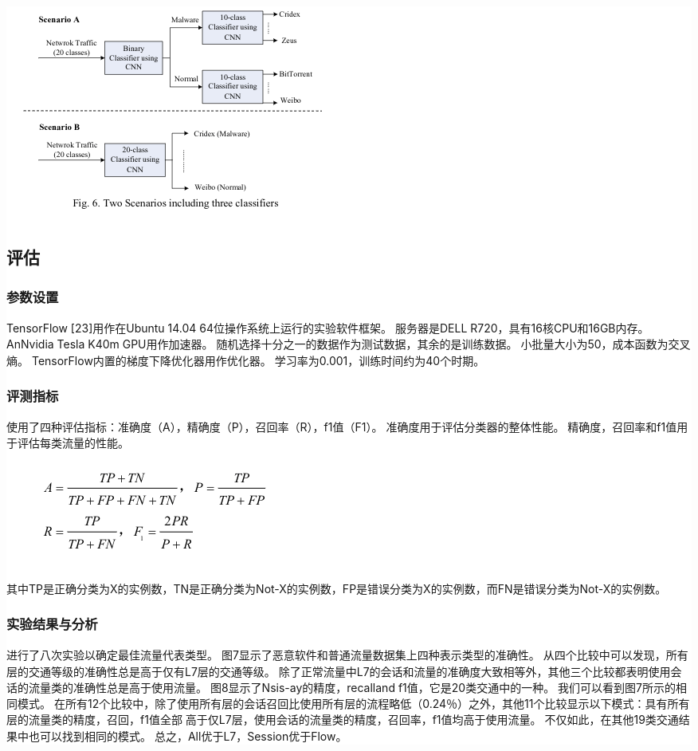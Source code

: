 ![](../image/Two-Scenarios-including-three-classifiers.png)

## 评估

### 参数设置

TensorFlow [23]用作在Ubuntu 14.04 64位操作系统上运行的实验软件框架。 服务器是DELL R720，具有16核CPU和16GB内存。 AnNvidia Tesla K40m GPU用作加速器。 随机选择十分之一的数据作为测试数据，其余的是训练数据。 小批量大小为50，成本函数为交叉熵。 TensorFlow内置的梯度下降优化器用作优化器。 学习率为0.001，训练时间约为40个时期。

### 评测指标

使用了四种评估指标：准确度（A），精确度（P），召回率（R），f1值（F1）。 准确度用于评估分类器的整体性能。 精确度，召回率和f1值用于评估每类流量的性能。

![](../image/TFPN.png)

其中TP是正确分类为X的实例数，TN是正确分类为Not-X的实例数，FP是错误分类为X的实例数，而FN是错误分类为Not-X的实例数。

### 实验结果与分析

进行了八次实验以确定最佳流量代表类型。 图7显示了恶意软件和普通流量数据集上四种表示类型的准确性。 从四个比较中可以发现，所有层的交通等级的准确性总是高于仅有L7层的交通等级。 除了正常流量中L7的会话和流量的准确度大致相等外，其他三个比较都表明使用会话的流量类的准确性总是高于使用流量。 图8显示了Nsis-ay的精度，recalland f1值，它是20类交通中的一种。 我们可以看到图7所示的相同模式。 在所有12个比较中，除了使用所有层的会话召回比使用所有层的流程略低（0.24％）之外，其他11个比较显示以下模式：具有所有层的流量类的精度，召回，f1值全部 高于仅L7层，使用会话的流量类的精度，召回率，f1值均高于使用流量。 不仅如此，在其他19类交通结果中也可以找到相同的模式。 总之，All优于L7，Session优于Flow。

